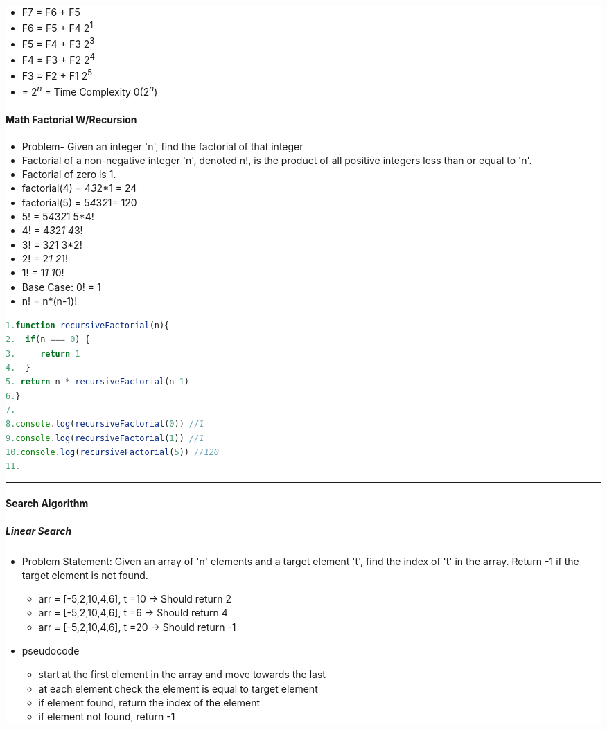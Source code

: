 - F7 = F6 + F5  
- F6 = F5 + F4 $2^1$
- F5 = F4 + F3 $2^3$
- F4 = F3 + F2 $2^4$
- F3 = F2 + F1 $2^5$
- = $2^n$ = Time Complexity 0($2^n$)

#### Math Factorial W/Recursion

   - Problem- Given an integer 'n', find the factorial of that integer
   - Factorial of a non-negative integer 'n', denoted n!, is the product of all positive integers less than or equal to 'n'.
   - Factorial of zero is 1.
   - factorial(4) = 4*3*2*1 = 24
   - factorial(5) = 5*4*3*2*1= 120
   - 5! = 5*4*3*2*1    5*4!
   - 4! = 4*3*2*1      4*3!
   - 3! = 3*2*1        3*2!
   - 2! = 2*1          2*1!
   - 1! = 1*1          1*0!
   - Base Case: 0! = 1 
   - n! = n*(n-1)!
 

   ```javascript
   1.function recursiveFactorial(n){
   2.  if(n === 0) {
   3.     return 1
   4.  }
   5. return n * recursiveFactorial(n-1)
   6.}
   7.
   8.console.log(recursiveFactorial(0)) //1
   9.console.log(recursiveFactorial(1)) //1
   10.console.log(recursiveFactorial(5)) //120
   11.
   ```   

   ---

 #### Search Algorithm


 ##### Linear Search

   - Problem Statement: Given an array of 'n' elements and a target element 't', find the index of 't' in the array. Return -1 if the target element is not found.

        - arr = [-5,2,10,4,6], t =10 -> Should return 2
        - arr = [-5,2,10,4,6], t =6 -> Should return 4
        - arr = [-5,2,10,4,6], t =20 -> Should return -1

- pseudocode
     - start at the first element in the array and move towards the last
     - at each element check the element is equal to target element
     - if element found, return the index of the element
     - if element not found, return -1
